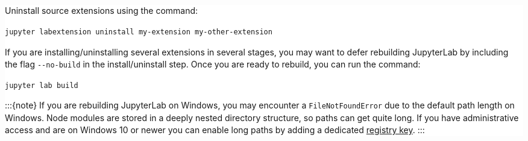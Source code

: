 Uninstall source extensions using the command:

```bash
jupyter labextension uninstall my-extension my-other-extension
```

If you are installing/uninstalling several extensions in several stages,
you may want to defer rebuilding JupyterLab by including the flag
`--no-build` in the install/uninstall step. Once you are ready to
rebuild, you can run the command:

```bash
jupyter lab build
```

:::{note}
If you are rebuilding JupyterLab on Windows, you may encounter a
`FileNotFoundError` due to the default path length on Windows. Node
modules are stored in a deeply nested directory structure, so paths can get
quite long. If you have administrative access and are on Windows 10 or newer
you can enable long paths by adding a dedicated
[registry key](https://learn.microsoft.com/en-us/windows/win32/fileio/maximum-file-path-limitation).
:::
